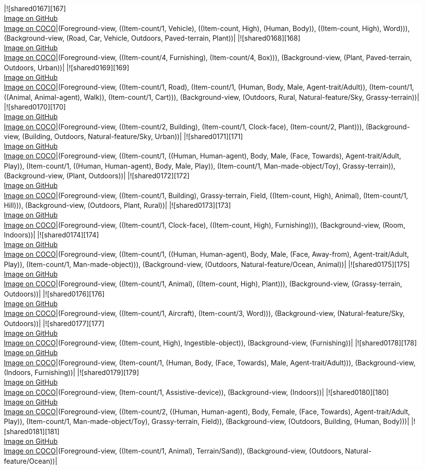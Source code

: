 |![shared0167][167]<br>[Image on GitHub](https://github.com/holmesclaire/nsd_hed_labels/blob/main/docs/downsampled1000/shared0167_nsd13847_downsampled.png)<br>[Image on COCO](https://cocodataset.org/#explore?id=32809)|(Foreground-view, ((Item-count/1, Vehicle), ((Item-count, High), (Human, Body)), ((Item-count, High), Word))), (Background-view, (Road, Car, Vehicle, Outdoors, Paved-terrain, Plant))|
|![shared0168][168]<br>[Image on GitHub](https://github.com/holmesclaire/nsd_hed_labels/blob/main/docs/downsampled1000/shared0168_nsd14111_downsampled.png)<br>[Image on COCO](https://cocodataset.org/#explore?id=557848)|(Foreground-view, ((Item-count/4, Furnishing), (Item-count/4, Box))), (Background-view, (Plant, Paved-terrain, Outdoors, Urban))|
|![shared0169][169]<br>[Image on GitHub](https://github.com/holmesclaire/nsd_hed_labels/blob/main/docs/downsampled1000/shared0169_nsd14122_downsampled.png)<br>[Image on COCO](https://cocodataset.org/#explore?id=557886)|(Foreground-view, ((Item-count/1, Road), (Item-count/1, (Human, Body, Male, Agent-trait/Adult)), (Item-count/1, ((Animal, Animal-agent), Walk)), (Item-count/1, Cart))), (Background-view, (Outdoors, Rural, Natural-feature/Sky, Grassy-terrain))|
|![shared0170][170]<br>[Image on GitHub](https://github.com/holmesclaire/nsd_hed_labels/blob/main/docs/downsampled1000/shared0170_nsd14166_downsampled.png)<br>[Image on COCO](https://cocodataset.org/#explore?id=33727)|(Foreground-view, ((Item-count/2, Building), (Item-count/1, Clock-face), (Item-count/2, Plant))), (Background-view, (Building, Outdoors, Natural-feature/Sky, Urban))|
|![shared0171][171]<br>[Image on GitHub](https://github.com/holmesclaire/nsd_hed_labels/blob/main/docs/downsampled1000/shared0171_nsd14180_downsampled.png)<br>[Image on COCO](https://cocodataset.org/#explore?id=33764)|(Foreground-view, ((Item-count/1, ((Human, Human-agent), Body, Male, (Face, Towards), Agent-trait/Adult, Play)), (Item-count/1, ((Human, Human-agent), Body, Male, Play)), (Item-count/1, Man-made-object/Toy), Grassy-terrain)), (Background-view, (Plant, Outdoors))|
|![shared0172][172]<br>[Image on GitHub](https://github.com/holmesclaire/nsd_hed_labels/blob/main/docs/downsampled1000/shared0172_nsd14444_downsampled.png)<br>[Image on COCO](https://cocodataset.org/#explore?id=558822)|(Foreground-view, ((Item-count/1, Building), Grassy-terrain, Field, ((Item-count, High), Animal), (Item-count/1, Hill))), (Background-view, (Outdoors, Plant, Rural))|
|![shared0173][173]<br>[Image on GitHub](https://github.com/holmesclaire/nsd_hed_labels/blob/main/docs/downsampled1000/shared0173_nsd14529_downsampled.png)<br>[Image on COCO](https://cocodataset.org/#explore?id=559816)|(Foreground-view, ((Item-count/1, Clock-face), ((Item-count, High), Furnishing))), (Background-view, (Room, Indoors))|
|![shared0174][174]<br>[Image on GitHub](https://github.com/holmesclaire/nsd_hed_labels/blob/main/docs/downsampled1000/shared0174_nsd14568_downsampled.png)<br>[Image on COCO](https://cocodataset.org/#explore?id=559145)|(Foreground-view, ((Item-count/1, ((Human, Human-agent), Body, Male, (Face, Away-from), Agent-trait/Adult, Play)), (Item-count/1, Man-made-object))), (Background-view, (Outdoors, Natural-feature/Ocean, Animal))|
|![shared0175][175]<br>[Image on GitHub](https://github.com/holmesclaire/nsd_hed_labels/blob/main/docs/downsampled1000/shared0175_nsd14595_downsampled.png)<br>[Image on COCO](https://cocodataset.org/#explore?id=559225)|(Foreground-view, ((Item-count/1, Animal), ((Item-count, High), Plant))), (Background-view, (Grassy-terrain, Outdoors))|
|![shared0176][176]<br>[Image on GitHub](https://github.com/holmesclaire/nsd_hed_labels/blob/main/docs/downsampled1000/shared0176_nsd14611_downsampled.png)<br>[Image on COCO](https://cocodataset.org/#explore?id=297154)|(Foreground-view, ((Item-count/1, Aircraft), (Item-count/3, Word))), (Background-view, (Natural-feature/Sky, Outdoors))|
|![shared0177][177]<br>[Image on GitHub](https://github.com/holmesclaire/nsd_hed_labels/blob/main/docs/downsampled1000/shared0177_nsd14645_downsampled.png)<br>[Image on COCO](https://cocodataset.org/#explore?id=573830)|(Foreground-view, ((Item-count, High), Ingestible-object)), (Background-view, (Furnishing))|
|![shared0178][178]<br>[Image on GitHub](https://github.com/holmesclaire/nsd_hed_labels/blob/main/docs/downsampled1000/shared0178_nsd14794_downsampled.png)<br>[Image on COCO](https://cocodataset.org/#explore?id=355458)|(Foreground-view, (Item-count/1, (Human, Body, (Face, Towards), Male, Agent-trait/Adult))), (Background-view, (Indoors, Furnishing))|
|![shared0179][179]<br>[Image on GitHub](https://github.com/holmesclaire/nsd_hed_labels/blob/main/docs/downsampled1000/shared0179_nsd14809_downsampled.png)<br>[Image on COCO](https://cocodataset.org/#explore?id=559958)|(Foreground-view, (Item-count/1, Assistive-device)), (Background-view, (Indoors))|
|![shared0180][180]<br>[Image on GitHub](https://github.com/holmesclaire/nsd_hed_labels/blob/main/docs/downsampled1000/shared0180_nsd14821_downsampled.png)<br>[Image on COCO](https://cocodataset.org/#explore?id=297844)|(Foreground-view, ((Item-count/2, ((Human, Human-agent), Body, Female, (Face, Towards), Agent-trait/Adult, Play)), (Item-count/1, Man-made-object/Toy), Grassy-terrain, Field)), (Background-view, (Outdoors, Building, (Human, Body)))|
|![shared0181][181]<br>[Image on GitHub](https://github.com/holmesclaire/nsd_hed_labels/blob/main/docs/downsampled1000/shared0181_nsd14899_downsampled.png)<br>[Image on COCO](https://cocodataset.org/#explore?id=35927)|(Foreground-view, ((Item-count/1, Animal), Terrain/Sand)), (Background-view, (Outdoors, Natural-feature/Ocean))|